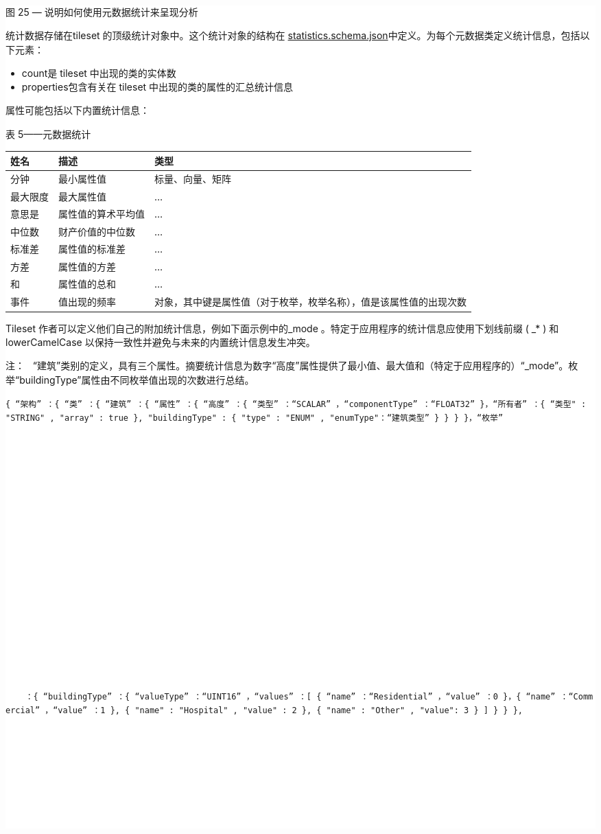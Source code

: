 图 25 — 说明如何使用元数据统计来呈现分析

统计数据存储在tileset 的顶级统计对象中。这个统计对象的结构在 [statistics.schema.json](https://portal.ogc.org/files/102132#reference-schema-statistics)中定义。为每个元数据类定义统计信息，包括以下元素：

*   count是 tileset 中出现的类的实体数
*   properties包含有关在 tileset 中出现的类的属性的汇总统计信息

属性可能包括以下内置统计信息：

表 5——元数据统计

| 姓名   | 描述        | 类型                                |
| :--- | :-------- | :-------------------------------- |
| 分钟   | 最小属性值     | 标量、向量、矩阵                          |
| 最大限度 | 最大属性值     | …                                 |
| 意思是  | 属性值的算术平均值 | …                                 |
| 中位数  | 财产价值的中位数  | …                                 |
| 标准差  | 属性值的标准差   | …                                 |
| 方差   | 属性值的方差    | …                                 |
| 和    | 属性值的总和    | …                                 |
| 事件   | 值出现的频率    | 对象，其中键是属性值（对于枚举，枚举名称），值是该属性值的出现次数 |

Tileset 作者可以定义他们自己的附加统计信息，例如下面示例中的\_mode 。特定于应用程序的统计信息应使用下划线前缀 ( \_\* ) 和 lowerCamelCase 以保持一致性并避免与未来的内置统计信息发生冲突。

注：   “建筑”类别的定义，具有三个属性。摘要统计信息为数字“高度”属性提供了最小值、最大值和（特定于应用程序的）“\_mode”。枚举“buildingType”属性由不同枚举值出现的次数进行总结。

```
{ “架构” ：{ “类” ：{ “建筑” ：{ “属性” ：{ “高度” ：{ “类型” ：“SCALAR” ，“componentType” ：“FLOAT32” }，“所有者” ：{ “类型" : "STRING" , "array" : true }, "buildingType" : { "type" : "ENUM" , "enumType"：“建筑类型” } } } }，“枚举”
   
     
       
         
           
             
             
          
           
             
             
          
           
             
             
          
        
      
    
    ：{ “buildingType” ：{ “valueType” ：“UINT16” ，“values” ：[ { “name” ：“Residential” ，“value” ：0 }，{ “name” ：“Commercial” ，“value” ：1 }, { "name" : "Hospital" , "value" : 2 }, { "name" : "Other" , "value": 3 } ] } } }, 
       
         
         
             
             
             
             
        
```